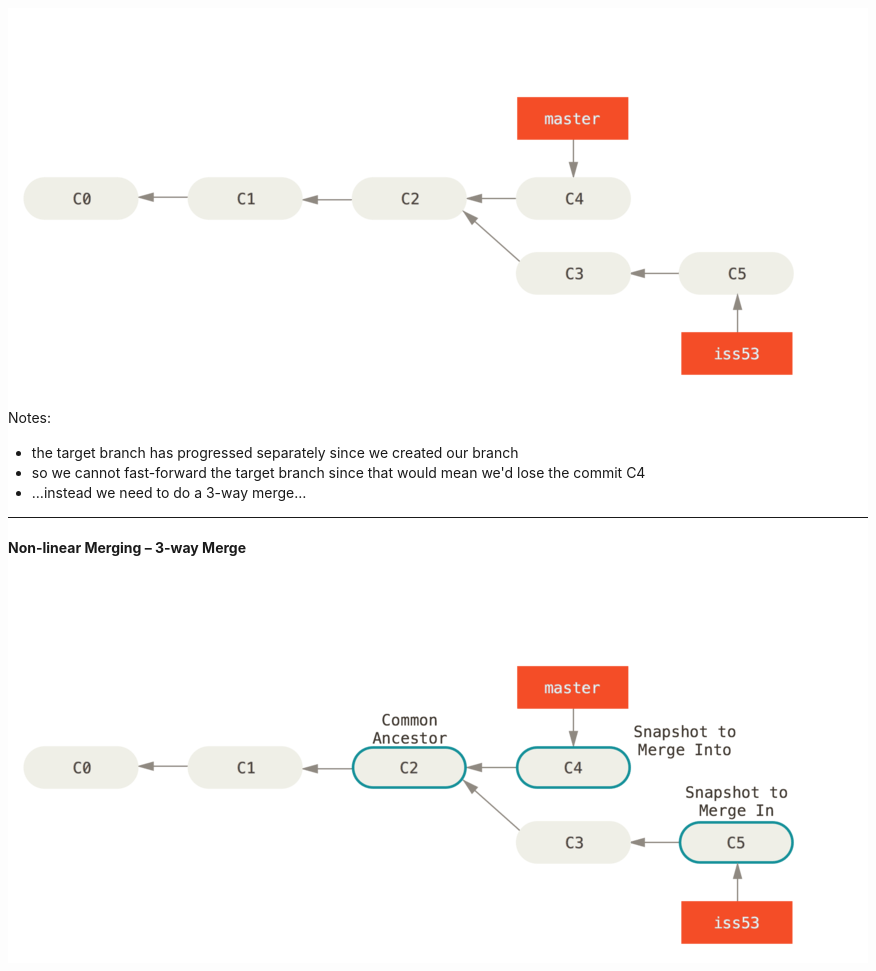 ![non-linear merging](/images/non-linear-merging.png)

Notes:

- the target branch has progressed separately since we created our branch
- so we cannot fast-forward the target branch since that would mean we'd lose
  the commit C4
- …instead we need to do a 3-way merge…

---

#### Non-linear Merging – 3-way Merge

![non-linear merging – 3-way merge](/images/non-linear-merging-3-way-merge.png)

